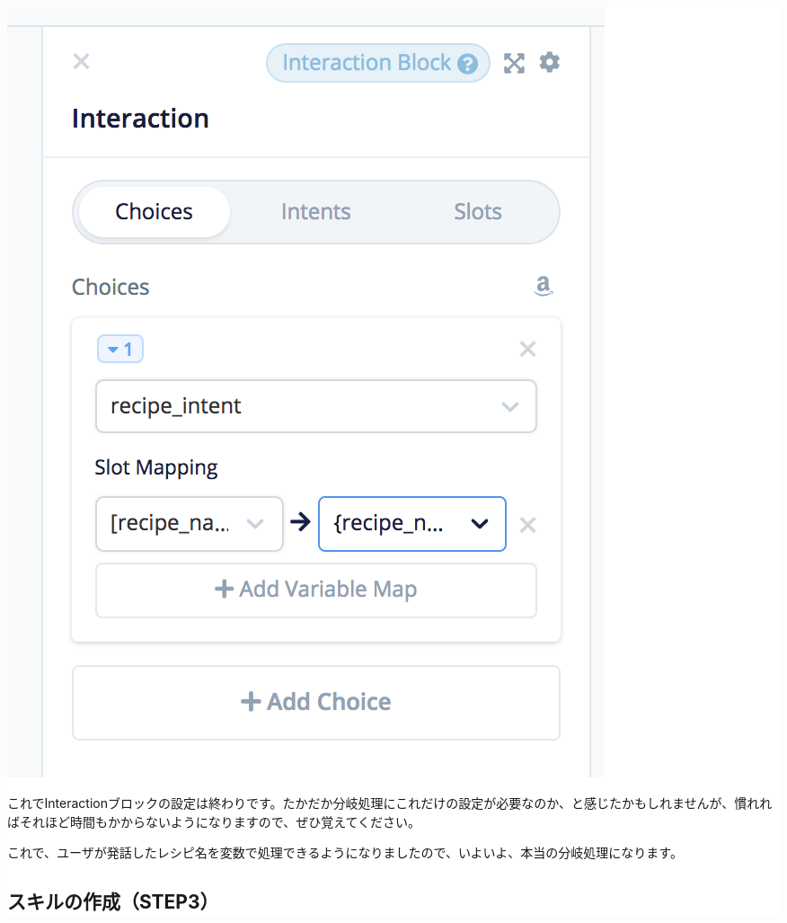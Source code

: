![s038](images/s038.png)

これでInteractionブロックの設定は終わりです。たかだか分岐処理にこれだけの設定が必要なのか、と感じたかもしれませんが、慣れればそれほど時間もかからないようになりますので、ぜひ覚えてください。

これで、ユーザが発話したレシピ名を変数で処理できるようになりましたので、いよいよ、本当の分岐処理になります。

## スキルの作成（STEP3）
